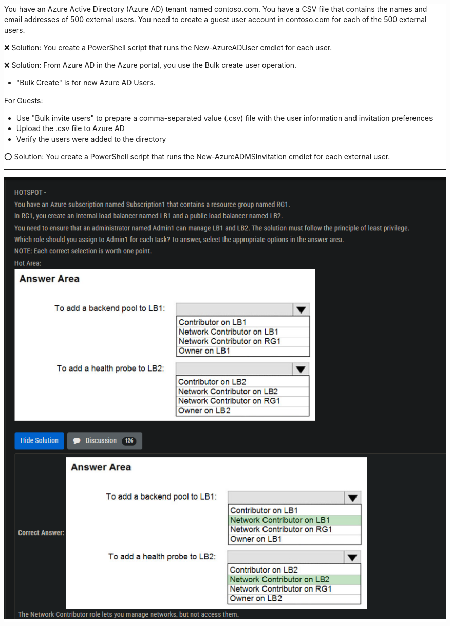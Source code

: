 
You have an Azure Active Directory (Azure AD) tenant named contoso.com.
You have a CSV file that contains the names and email addresses of 500 external users.
You need to create a guest user account in contoso.com for each of the 500 external users.

:x: Solution: You create a PowerShell script that runs the New-AzureADUser cmdlet for each user.

:x: Solution: From Azure AD in the Azure portal, you use the Bulk create user operation.
- "Bulk Create" is for new Azure AD Users.

For Guests:
- Use "Bulk invite users" to prepare a comma-separated value (.csv) file with the user information and invitation preferences
- Upload the .csv file to Azure AD
- Verify the users were added to the directory

:o: 
Solution: You create a PowerShell script that runs the New-AzureADMSInvitation cmdlet for each external user.

---

![alt text](image-303.png)
